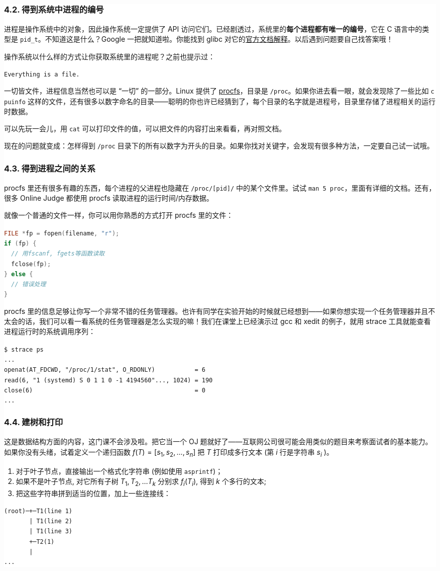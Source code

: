 ### 4.2. 得到系统中进程的编号

进程是操作系统中的对象，因此操作系统一定提供了 API 访问它们。已经剧透过，系统里的**每个进程都有唯一的编号**，它在 C 语言中的类型是 `pid_t`。不知道这是什么？Google 一把就知道啦。你能找到 glibc 对它的[官方文档解释](https://www.gnu.org/software/libc/manual/html_node/Process-Identification.html)。以后遇到问题要自己找答案哦！

操作系统以什么样的方式让你获取系统里的进程呢？之前也提示过：

```
Everything is a file.
```

一切皆文件，进程信息当然也可以是 “一切” 的一部分。Linux 提供了 [procfs](https://en.wikipedia.org/wiki/Procfs)，目录是 `/proc`。如果你进去看一眼，就会发现除了一些比如 `cpuinfo` 这样的文件，还有很多以数字命名的目录——聪明的你也许已经猜到了，每个目录的名字就是进程号，目录里存储了进程相关的运行时数据。

可以先玩一会儿，用 `cat` 可以打印文件的值，可以把文件的内容打出来看看，再对照文档。

现在的问题就变成：怎样得到 `/proc` 目录下的所有以数字为开头的目录。如果你找对关键字，会发现有很多种方法，一定要自己试一试哦。


### 4.3. 得到进程之间的关系

procfs 里还有很多有趣的东西，每个进程的父进程也隐藏在 `/proc/[pid]/` 中的某个文件里。试试 `man 5 proc`，里面有详细的文档。还有，很多 Online Judge 都使用 procfs 读取进程的运行时间/内存数据。

就像一个普通的文件一样，你可以用你熟悉的方式打开 procfs 里的文件：

```c
FILE *fp = fopen(filename, "r");
if (fp) {
  // 用fscanf, fgets等函数读取
  fclose(fp);
} else {
  // 错误处理
}
```

procfs 里的信息足够让你写一个非常不错的任务管理器。也许有同学在实验开始的时候就已经想到——如果你想实现一个任务管理器并且不太会的话，我们可以看一看系统的任务管理器是怎么实现的嘛！我们在课堂上已经演示过 gcc 和 xedit 的例子，就用 strace 工具就能查看进程运行时的系统调用序列：

```txt
$ strace ps
...
openat(AT_FDCWD, "/proc/1/stat", O_RDONLY)           = 6
read(6, "1 (systemd) S 0 1 1 0 -1 4194560"..., 1024) = 190
close(6)                                             = 0
...
```


### 4.4. 建树和打印

这是数据结构方面的内容，这门课不会涉及啦。把它当一个 OJ 题就好了——互联网公司很可能会用类似的题目来考察面试者的基本能力。如果你没有头绪，试着定义一个递归函数 $f(T)=\left[s_1, s_2, \ldots, s_n\right]$ 把 $T$ 打印成多行文本 (第 $i$ 行是字符串 $s_i$ )。

1.  对于叶子节点，直接输出一个格式化字符串 (例如使用 `asprintf`)；
2.  如果不是叶子节点, 对它所有子树 $T_1, T_2, \ldots T_k$ 分别求 $f_i\left(T_i\right)$, 得到 $k$ 个多行的文本;
3.  把这些字符串拼到适当的位置，加上一些连接线：
```
(root)─+─T1(line 1)
       | T1(line 2)
       | T1(line 3)
       +─T2(1)
       |
...
```
